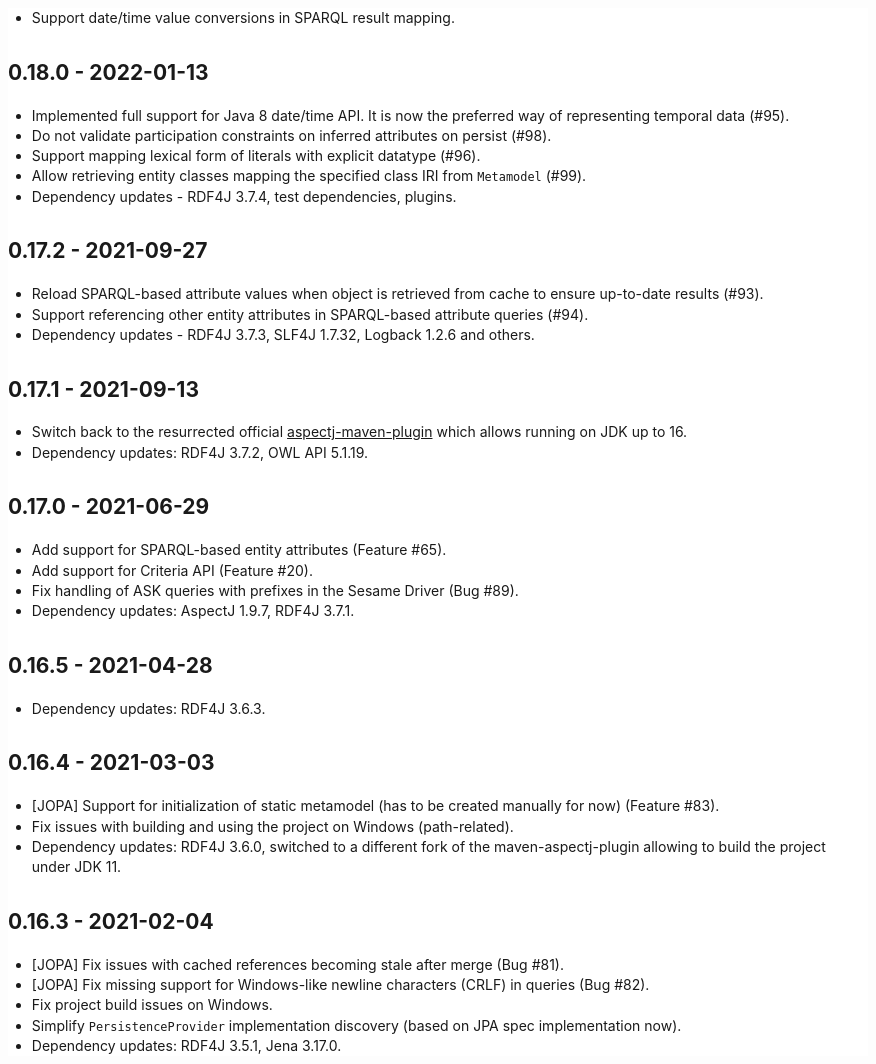 - Support date/time value conversions in SPARQL result mapping.

## 0.18.0 - 2022-01-13

- Implemented full support for Java 8 date/time API. It is now the preferred way of representing temporal data (#95).
- Do not validate participation constraints on inferred attributes on persist (#98).
- Support mapping lexical form of literals with explicit datatype (#96).
- Allow retrieving entity classes mapping the specified class IRI from `Metamodel` (#99).
- Dependency updates - RDF4J 3.7.4, test dependencies, plugins.

## 0.17.2 - 2021-09-27

- Reload SPARQL-based attribute values when object is retrieved from cache to ensure up-to-date results (#93).
- Support referencing other entity attributes in SPARQL-based attribute queries (#94).
- Dependency updates - RDF4J 3.7.3, SLF4J 1.7.32, Logback 1.2.6 and others.

## 0.17.1 - 2021-09-13

- Switch back to the resurrected official [aspectj-maven-plugin](https://github.com/mojohaus/aspectj-maven-plugin) which
  allows running on JDK up to 16.
- Dependency updates: RDF4J 3.7.2, OWL API 5.1.19.

## 0.17.0 - 2021-06-29

- Add support for SPARQL-based entity attributes (Feature #65).
- Add support for Criteria API (Feature #20).
- Fix handling of ASK queries with prefixes in the Sesame Driver (Bug #89).
- Dependency updates: AspectJ 1.9.7, RDF4J 3.7.1.

## 0.16.5 - 2021-04-28

- Dependency updates: RDF4J 3.6.3.

## 0.16.4 - 2021-03-03

- [JOPA] Support for initialization of static metamodel (has to be created manually for now) (Feature #83).
- Fix issues with building and using the project on Windows (path-related).
- Dependency updates: RDF4J 3.6.0, switched to a different fork of the maven-aspectj-plugin allowing to build the
  project under JDK 11.

## 0.16.3 - 2021-02-04

- [JOPA] Fix issues with cached references becoming stale after merge (Bug #81).
- [JOPA] Fix missing support for Windows-like newline characters (CRLF) in queries (Bug #82).
- Fix project build issues on Windows.
- Simplify `PersistenceProvider` implementation discovery (based on JPA spec implementation now).
- Dependency updates: RDF4J 3.5.1, Jena 3.17.0.
